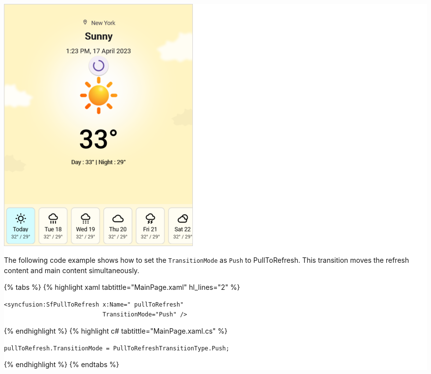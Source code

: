 ![PullToRefresh with slide on top transition mode](Images/customization/maui-pulltorefresh-getting-started.png)

The following code example shows how to set the `TransitionMode` as `Push` to PullToRefresh. This transition moves the refresh content and main content simultaneously.

{% tabs %}
{% highlight xaml tabtittle="MainPage.xaml" hl_lines="2" %}

    <syncfusion:SfPullToRefresh x:Name=" pullToRefresh" 
                                TransitionMode="Push" />

{% endhighlight %}
{% highlight c# tabtittle="MainPage.xaml.cs" %}

    pullToRefresh.TransitionMode = PullToRefreshTransitionType.Push;

{% endhighlight %}
{% endtabs %}
